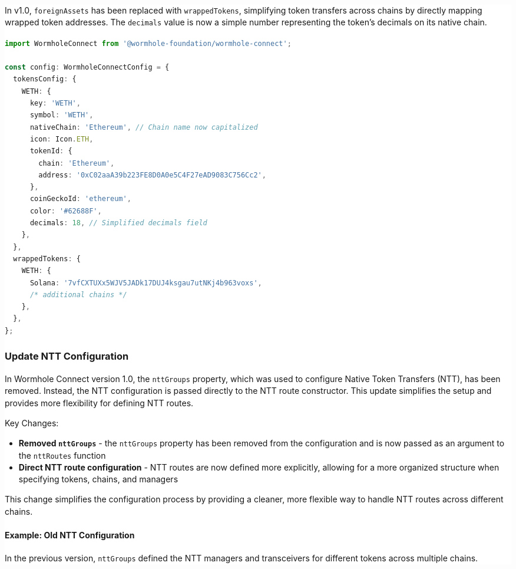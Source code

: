 In v1.0, `foreignAssets` has been replaced with `wrappedTokens`, simplifying token transfers across chains by directly mapping wrapped token addresses. The `decimals` value is now a simple number representing the token’s decimals on its native chain.

```typescript
import WormholeConnect from '@wormhole-foundation/wormhole-connect';

const config: WormholeConnectConfig = {
  tokensConfig: {
    WETH: {
      key: 'WETH',
      symbol: 'WETH',
      nativeChain: 'Ethereum', // Chain name now capitalized
      icon: Icon.ETH,
      tokenId: {
        chain: 'Ethereum',
        address: '0xC02aaA39b223FE8D0A0e5C4F27eAD9083C756Cc2',
      },
      coinGeckoId: 'ethereum',
      color: '#62688F',
      decimals: 18, // Simplified decimals field
    },
  },
  wrappedTokens: {
    WETH: {
      Solana: '7vfCXTUXx5WJV5JADk17DUJ4ksgau7utNKj4b963voxs',
      /* additional chains */
    },
  },
};
```

### Update NTT Configuration

In Wormhole Connect version 1.0, the `nttGroups` property, which was used to configure Native Token Transfers (NTT), has been removed. Instead, the NTT configuration is passed directly to the NTT route constructor. This update simplifies the setup and provides more flexibility for defining NTT routes.

Key Changes:

 - **Removed `nttGroups`** - the `nttGroups` property has been removed from the configuration and is now passed as an argument to the `nttRoutes` function
 - **Direct NTT route configuration** - NTT routes are now defined more explicitly, allowing for a more organized structure when specifying tokens, chains, and managers

This change simplifies the configuration process by providing a cleaner, more flexible way to handle NTT routes across different chains.

#### Example: Old NTT Configuration

In the previous version, `nttGroups` defined the NTT managers and transceivers for different tokens across multiple chains.
